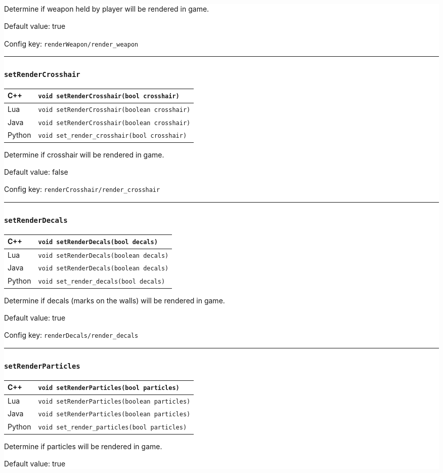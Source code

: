 Determine if weapon held by player will be rendered in game.

Default value: true

Config key: `renderWeapon/render_weapon`


---
### <a name="setRenderCrosshair"></a> `setRenderCrosshair`

| C++    | `void setRenderCrosshair(bool crosshair)`    |
| :--    | :--                                          |
| Lua    | `void setRenderCrosshair(boolean crosshair)` |
| Java   | `void setRenderCrosshair(boolean crosshair)` |
| Python | `void set_render_crosshair(bool crosshair)`  |

Determine if crosshair will be rendered in game.

Default value: false

Config key: `renderCrosshair/render_crosshair`


---
### <a name="setRenderDecals"></a> `setRenderDecals`

| C++    | `void setRenderDecals(bool decals)`    |
| :--    | :--                                    |
| Lua    | `void setRenderDecals(boolean decals)` |
| Java   | `void setRenderDecals(boolean decals)` |
| Python | `void set_render_decals(bool decals)`  |

Determine if decals (marks on the walls) will be rendered in game.

Default value: true

Config key: `renderDecals/render_decals`


---
### <a name="setRenderParticles"></a> `setRenderParticles`

| C++    | `void setRenderParticles(bool particles)`    |
| :--    | :--                                          |
| Lua    | `void setRenderParticles(boolean particles)` |
| Java   | `void setRenderParticles(boolean particles)` |
| Python | `void set_render_particles(bool particles)`  |

Determine if particles will be rendered in game.

Default value: true
